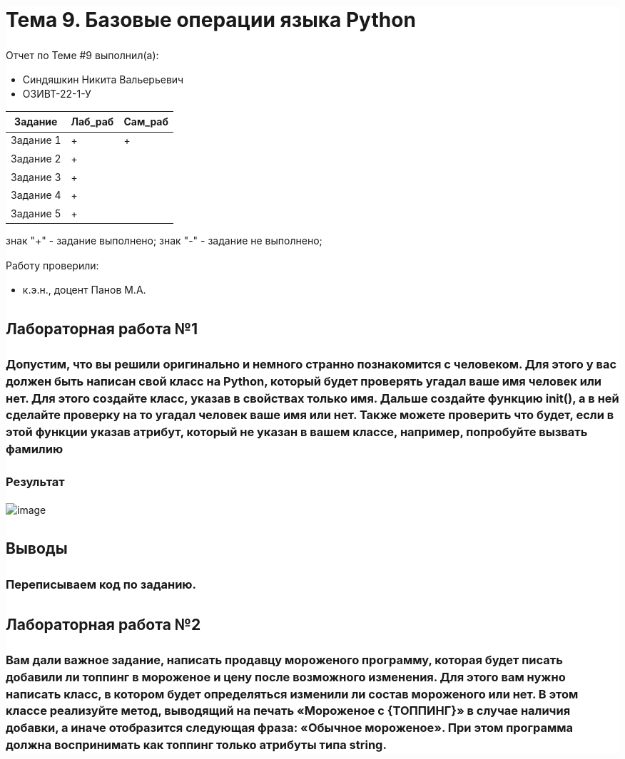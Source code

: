 # Тема 9. Базовые операции языка Python
Отчет по Теме #9 выполнил(а):
- Синдяшкин Никита Вальерьевич
- ОЗИВТ-22-1-У

| Задание | Лаб_раб | Сам_раб |
| ------ | ------ | ------ |
| Задание 1 | + | + |
| Задание 2 | + |  |
| Задание 3 | + |  |
| Задание 4 | + |  |
| Задание 5 | + |  |


знак "+" - задание выполнено; знак "-" - задание не выполнено;

Работу проверили:
- к.э.н., доцент Панов М.А.

## Лабораторная работа №1
###  Допустим, что вы решили оригинально и немного странно познакомится с человеком. Для этого у вас должен быть написан свой класс на Python, который будет проверять угадал ваше имя человек или нет. Для этого создайте класс, указав в свойствах только имя. Дальше создайте функцию __init__(), а в ней сделайте проверку на то угадал человек ваше имя или нет. Также можете проверить что будет, если в этой функции указав атрибут, который не указан в вашем классе, например, попробуйте вызвать фамилию

### Результат 
![image](https://github.com/SindaskinNikita/SindaskinNikita/assets/147731691/1cede73e-a0dc-4240-a1dc-aaee6d59a5e3)


## Выводы
### Переписываем код по заданию.


## Лабораторная работа №2
### Вам дали важное задание, написать продавцу мороженого программу, которая будет писать добавили ли топпинг в мороженое и цену после возможного изменения. Для этого вам нужно написать класс, в котором будет определяться изменили ли состав мороженого или нет. В этом классе реализуйте метод, выводящий на печать «Мороженое с {ТОППИНГ}» в случае наличия добавки, а иначе отобразится следующая фраза: «Обычное мороженое». При этом программа должна воспринимать как топпинг только атрибуты типа string.
